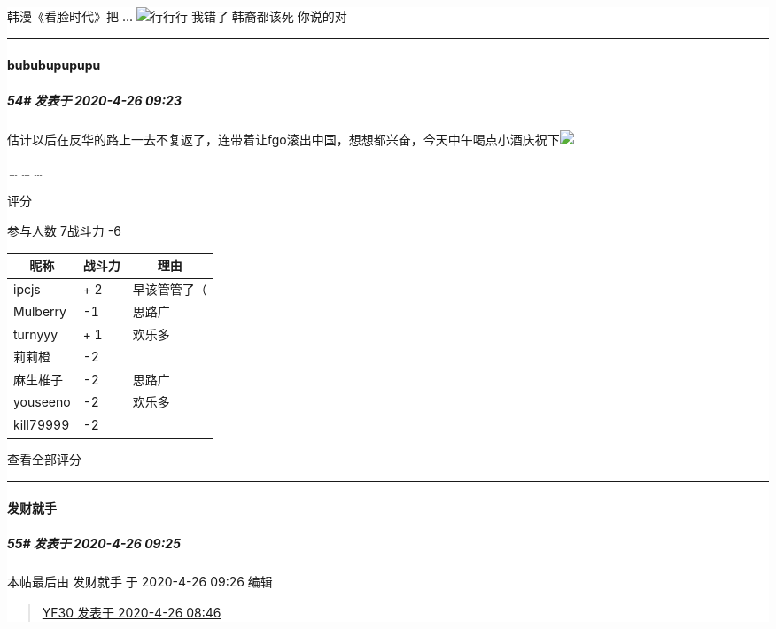 
韩漫《看脸时代》把 ...</blockquote>
<img src="https://static.saraba1st.com/image/smiley/face2017/067.png" referrerpolicy="no-referrer">行行行 我错了 韩裔都该死 你说的对







*****

####  bububupupupu  
##### 54#       发表于 2020-4-26 09:23




估计以后在反华的路上一去不复返了，连带着让fgo滚出中国，想想都兴奋，今天中午喝点小酒庆祝下<img src="https://static.saraba1st.com/image/smiley/face2017/066.png" referrerpolicy="no-referrer">



﹍﹍﹍

评分





 参与人数 7战斗力 -6

|昵称|战斗力|理由|
|----|---|---|
| ipcjs| + 2|早该管管了（|
| Mulberry|-1|思路广|
| turnyyy| + 1|欢乐多|
| 莉莉橙|-2||
| 麻生椎子|-2|思路广|
| youseeno|-2|欢乐多|
| kill79999|-2||



查看全部评分






*****

####  发财就手  
##### 55#       发表于 2020-4-26 09:25



 本帖最后由 发财就手 于 2020-4-26 09:26 编辑 
<blockquote><a href="httphttps://bbs.saraba1st.com/2b/forum.php?mod=redirect&amp;goto=findpost&amp;pid=47207495&amp;ptid=1929717" target="_blank">YF30 发表于 2020-4-26 08:46</a>
